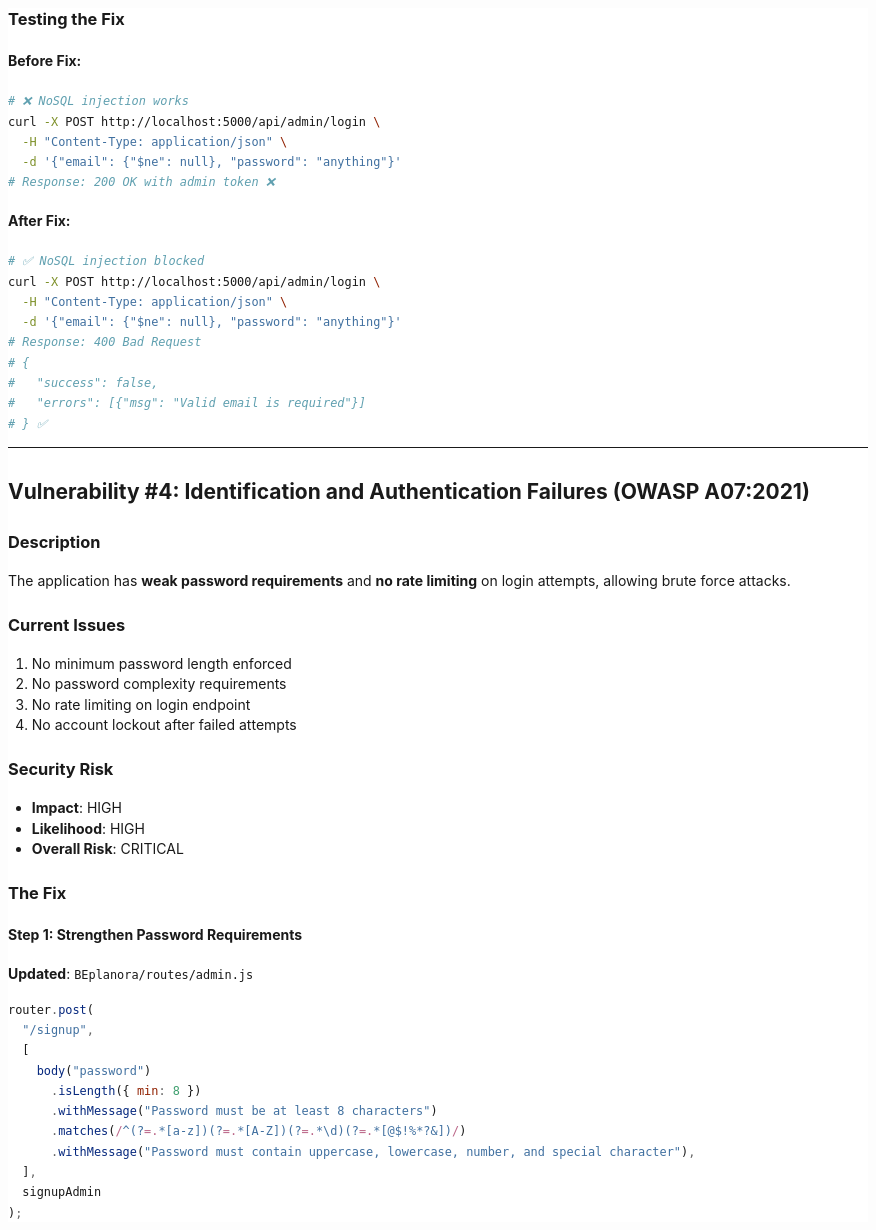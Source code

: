 ### Testing the Fix

#### Before Fix:
```bash
# ❌ NoSQL injection works
curl -X POST http://localhost:5000/api/admin/login \
  -H "Content-Type: application/json" \
  -d '{"email": {"$ne": null}, "password": "anything"}'
# Response: 200 OK with admin token ❌
```

#### After Fix:
```bash
# ✅ NoSQL injection blocked
curl -X POST http://localhost:5000/api/admin/login \
  -H "Content-Type: application/json" \
  -d '{"email": {"$ne": null}, "password": "anything"}'
# Response: 400 Bad Request
# {
#   "success": false,
#   "errors": [{"msg": "Valid email is required"}]
# } ✅
```

---

## Vulnerability #4: Identification and Authentication Failures (OWASP A07:2021)

### Description
The application has **weak password requirements** and **no rate limiting** on login attempts, allowing brute force attacks.

### Current Issues
1. No minimum password length enforced
2. No password complexity requirements
3. No rate limiting on login endpoint
4. No account lockout after failed attempts

### Security Risk
- **Impact**: HIGH
- **Likelihood**: HIGH
- **Overall Risk**: CRITICAL

### The Fix

#### Step 1: Strengthen Password Requirements

**Updated**: `BEplanora/routes/admin.js`

```javascript
router.post(
  "/signup",
  [
    body("password")
      .isLength({ min: 8 })
      .withMessage("Password must be at least 8 characters")
      .matches(/^(?=.*[a-z])(?=.*[A-Z])(?=.*\d)(?=.*[@$!%*?&])/)
      .withMessage("Password must contain uppercase, lowercase, number, and special character"),
  ],
  signupAdmin
);
```
